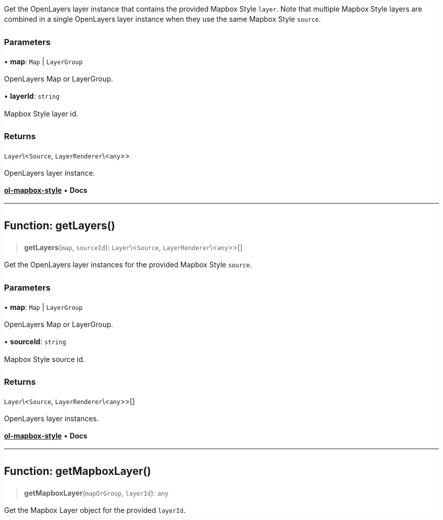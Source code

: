 Get the OpenLayers layer instance that contains the provided Mapbox Style
`layer`. Note that multiple Mapbox Style layers are combined in a single
OpenLayers layer instance when they use the same Mapbox Style `source`.

### Parameters

• **map**: `Map` \| `LayerGroup`

OpenLayers Map or LayerGroup.

• **layerId**: `string`

Mapbox Style layer id.

### Returns

`Layer`\\&lt;`Source`, `LayerRenderer`\\&lt;`any`>>

OpenLayers layer instance.

<a name="functionsgetlayersmd"></a>

[**ol-mapbox-style**](#readmemd) • **Docs**

* * *

## Function: getLayers()

> **getLayers**(`map`, `sourceId`): `Layer`\\&lt;`Source`, `LayerRenderer`\\&lt;`any`>>\[]

Get the OpenLayers layer instances for the provided Mapbox Style `source`.

### Parameters

• **map**: `Map` \| `LayerGroup`

OpenLayers Map or LayerGroup.

• **sourceId**: `string`

Mapbox Style source id.

### Returns

`Layer`\\&lt;`Source`, `LayerRenderer`\\&lt;`any`>>\[]

OpenLayers layer instances.

<a name="functionsgetmapboxlayermd"></a>

[**ol-mapbox-style**](#readmemd) • **Docs**

* * *

## Function: getMapboxLayer()

> **getMapboxLayer**(`mapOrGroup`, `layerId`): `any`

Get the Mapbox Layer object for the provided `layerId`.
